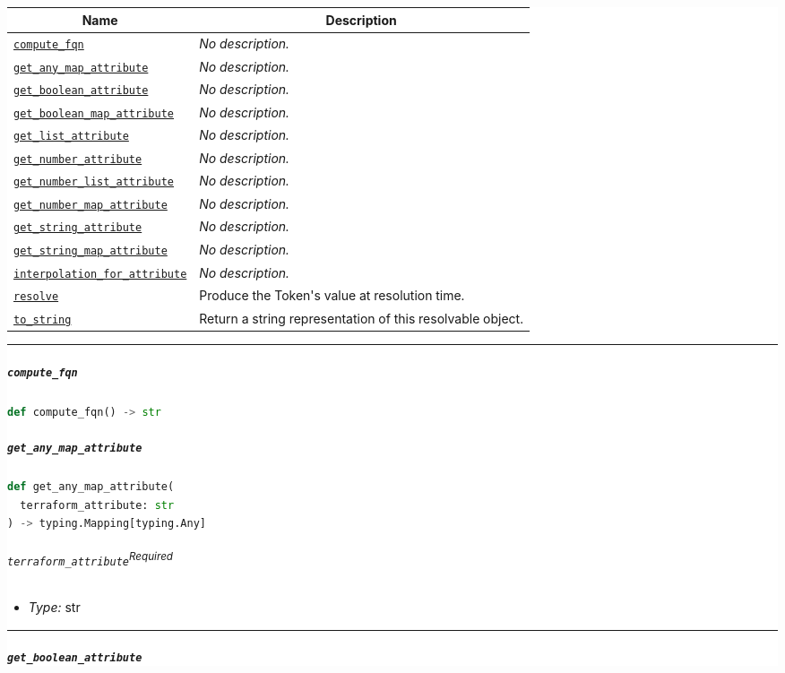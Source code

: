 | **Name** | **Description** |
| --- | --- |
| <code><a href="#@cdktf/provider-spotinst.multaiTargetSet.MultaiTargetSetTagsOutputReference.computeFqn">compute_fqn</a></code> | *No description.* |
| <code><a href="#@cdktf/provider-spotinst.multaiTargetSet.MultaiTargetSetTagsOutputReference.getAnyMapAttribute">get_any_map_attribute</a></code> | *No description.* |
| <code><a href="#@cdktf/provider-spotinst.multaiTargetSet.MultaiTargetSetTagsOutputReference.getBooleanAttribute">get_boolean_attribute</a></code> | *No description.* |
| <code><a href="#@cdktf/provider-spotinst.multaiTargetSet.MultaiTargetSetTagsOutputReference.getBooleanMapAttribute">get_boolean_map_attribute</a></code> | *No description.* |
| <code><a href="#@cdktf/provider-spotinst.multaiTargetSet.MultaiTargetSetTagsOutputReference.getListAttribute">get_list_attribute</a></code> | *No description.* |
| <code><a href="#@cdktf/provider-spotinst.multaiTargetSet.MultaiTargetSetTagsOutputReference.getNumberAttribute">get_number_attribute</a></code> | *No description.* |
| <code><a href="#@cdktf/provider-spotinst.multaiTargetSet.MultaiTargetSetTagsOutputReference.getNumberListAttribute">get_number_list_attribute</a></code> | *No description.* |
| <code><a href="#@cdktf/provider-spotinst.multaiTargetSet.MultaiTargetSetTagsOutputReference.getNumberMapAttribute">get_number_map_attribute</a></code> | *No description.* |
| <code><a href="#@cdktf/provider-spotinst.multaiTargetSet.MultaiTargetSetTagsOutputReference.getStringAttribute">get_string_attribute</a></code> | *No description.* |
| <code><a href="#@cdktf/provider-spotinst.multaiTargetSet.MultaiTargetSetTagsOutputReference.getStringMapAttribute">get_string_map_attribute</a></code> | *No description.* |
| <code><a href="#@cdktf/provider-spotinst.multaiTargetSet.MultaiTargetSetTagsOutputReference.interpolationForAttribute">interpolation_for_attribute</a></code> | *No description.* |
| <code><a href="#@cdktf/provider-spotinst.multaiTargetSet.MultaiTargetSetTagsOutputReference.resolve">resolve</a></code> | Produce the Token's value at resolution time. |
| <code><a href="#@cdktf/provider-spotinst.multaiTargetSet.MultaiTargetSetTagsOutputReference.toString">to_string</a></code> | Return a string representation of this resolvable object. |

---

##### `compute_fqn` <a name="compute_fqn" id="@cdktf/provider-spotinst.multaiTargetSet.MultaiTargetSetTagsOutputReference.computeFqn"></a>

```python
def compute_fqn() -> str
```

##### `get_any_map_attribute` <a name="get_any_map_attribute" id="@cdktf/provider-spotinst.multaiTargetSet.MultaiTargetSetTagsOutputReference.getAnyMapAttribute"></a>

```python
def get_any_map_attribute(
  terraform_attribute: str
) -> typing.Mapping[typing.Any]
```

###### `terraform_attribute`<sup>Required</sup> <a name="terraform_attribute" id="@cdktf/provider-spotinst.multaiTargetSet.MultaiTargetSetTagsOutputReference.getAnyMapAttribute.parameter.terraformAttribute"></a>

- *Type:* str

---

##### `get_boolean_attribute` <a name="get_boolean_attribute" id="@cdktf/provider-spotinst.multaiTargetSet.MultaiTargetSetTagsOutputReference.getBooleanAttribute"></a>
